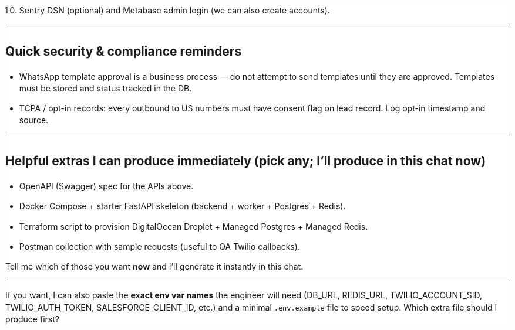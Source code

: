 10. Sentry DSN (optional) and Metabase admin login (we can also create accounts).

---

## **Quick security & compliance reminders**

* WhatsApp template approval is a business process — do not attempt to send templates until they are approved. Templates must be stored and status tracked in the DB.

* TCPA / opt-in records: every outbound to US numbers must have consent flag on lead record. Log opt-in timestamp and source.

---

## **Helpful extras I can produce immediately (pick any; I’ll produce in this chat now)**

* OpenAPI (Swagger) spec for the APIs above.

* Docker Compose \+ starter FastAPI skeleton (backend \+ worker \+ Postgres \+ Redis).

* Terraform script to provision DigitalOcean Droplet \+ Managed Postgres \+ Managed Redis.

* Postman collection with sample requests (useful to QA Twilio callbacks).

Tell me which of those you want **now** and I’ll generate it instantly in this chat.

---

If you want, I can also paste the **exact env var names** the engineer will need (DB\_URL, REDIS\_URL, TWILIO\_ACCOUNT\_SID, TWILIO\_AUTH\_TOKEN, SALESFORCE\_CLIENT\_ID, etc.) and a minimal `.env.example` file to speed setup. Which extra file should I produce first?

